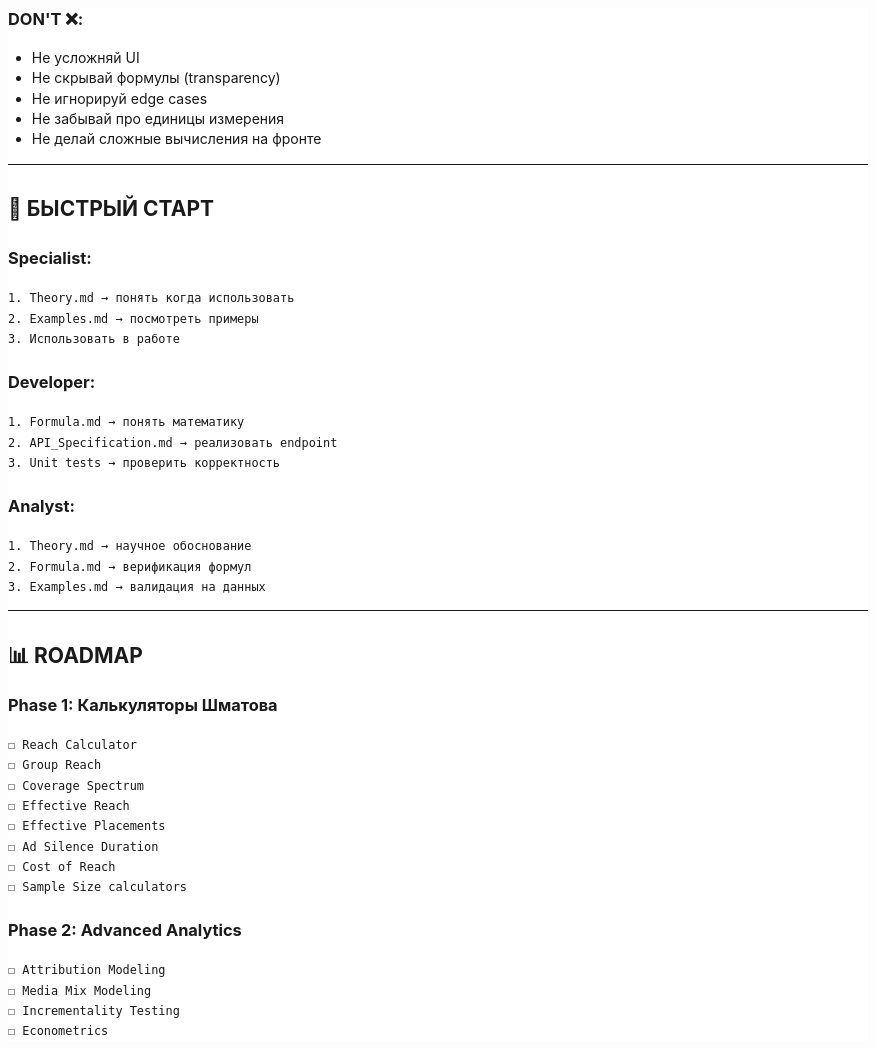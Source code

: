 ### DON'T ❌:
- Не усложняй UI
- Не скрывай формулы (transparency)
- Не игнорируй edge cases
- Не забывай про единицы измерения
- Не делай сложные вычисления на фронте

---

## 🚀 БЫСТРЫЙ СТАРТ

### Specialist:
```
1. Theory.md → понять когда использовать
2. Examples.md → посмотреть примеры
3. Использовать в работе
```

### Developer:
```
1. Formula.md → понять математику
2. API_Specification.md → реализовать endpoint
3. Unit tests → проверить корректность
```

### Analyst:
```
1. Theory.md → научное обоснование
2. Formula.md → верификация формул
3. Examples.md → валидация на данных
```

---

## 📊 ROADMAP

### Phase 1: Калькуляторы Шматова
```
☐ Reach Calculator
☐ Group Reach
☐ Coverage Spectrum
☐ Effective Reach
☐ Effective Placements
☐ Ad Silence Duration
☐ Cost of Reach
☐ Sample Size calculators
```

### Phase 2: Advanced Analytics
```
☐ Attribution Modeling
☐ Media Mix Modeling
☐ Incrementality Testing
☐ Econometrics
```
